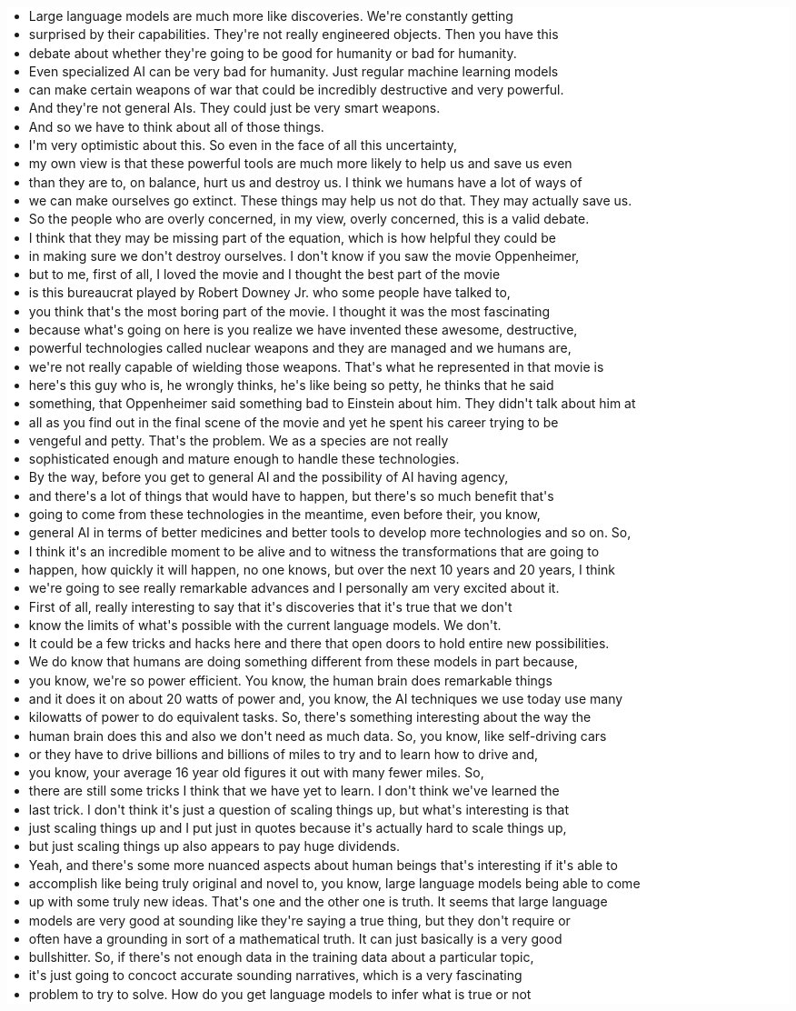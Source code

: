 *  Large language models are much more like discoveries. We're constantly getting
*  surprised by their capabilities. They're not really engineered objects. Then you have this
*  debate about whether they're going to be good for humanity or bad for humanity.
*  Even specialized AI can be very bad for humanity. Just regular machine learning models
*  can make certain weapons of war that could be incredibly destructive and very powerful.
*  And they're not general AIs. They could just be very smart weapons.
*  And so we have to think about all of those things.
*  I'm very optimistic about this. So even in the face of all this uncertainty,
*  my own view is that these powerful tools are much more likely to help us and save us even
*  than they are to, on balance, hurt us and destroy us. I think we humans have a lot of ways of
*  we can make ourselves go extinct. These things may help us not do that. They may actually save us.
*  So the people who are overly concerned, in my view, overly concerned, this is a valid debate.
*  I think that they may be missing part of the equation, which is how helpful they could be
*  in making sure we don't destroy ourselves. I don't know if you saw the movie Oppenheimer,
*  but to me, first of all, I loved the movie and I thought the best part of the movie
*  is this bureaucrat played by Robert Downey Jr. who some people have talked to,
*  you think that's the most boring part of the movie. I thought it was the most fascinating
*  because what's going on here is you realize we have invented these awesome, destructive,
*  powerful technologies called nuclear weapons and they are managed and we humans are,
*  we're not really capable of wielding those weapons. That's what he represented in that movie is
*  here's this guy who is, he wrongly thinks, he's like being so petty, he thinks that he said
*  something, that Oppenheimer said something bad to Einstein about him. They didn't talk about him at
*  all as you find out in the final scene of the movie and yet he spent his career trying to be
*  vengeful and petty. That's the problem. We as a species are not really
*  sophisticated enough and mature enough to handle these technologies.
*  By the way, before you get to general AI and the possibility of AI having agency,
*  and there's a lot of things that would have to happen, but there's so much benefit that's
*  going to come from these technologies in the meantime, even before their, you know,
*  general AI in terms of better medicines and better tools to develop more technologies and so on. So,
*  I think it's an incredible moment to be alive and to witness the transformations that are going to
*  happen, how quickly it will happen, no one knows, but over the next 10 years and 20 years, I think
*  we're going to see really remarkable advances and I personally am very excited about it.
*  First of all, really interesting to say that it's discoveries that it's true that we don't
*  know the limits of what's possible with the current language models. We don't.
*  It could be a few tricks and hacks here and there that open doors to hold entire new possibilities.
*  We do know that humans are doing something different from these models in part because,
*  you know, we're so power efficient. You know, the human brain does remarkable things
*  and it does it on about 20 watts of power and, you know, the AI techniques we use today use many
*  kilowatts of power to do equivalent tasks. So, there's something interesting about the way the
*  human brain does this and also we don't need as much data. So, you know, like self-driving cars
*  or they have to drive billions and billions of miles to try and to learn how to drive and,
*  you know, your average 16 year old figures it out with many fewer miles. So,
*  there are still some tricks I think that we have yet to learn. I don't think we've learned the
*  last trick. I don't think it's just a question of scaling things up, but what's interesting is that
*  just scaling things up and I put just in quotes because it's actually hard to scale things up,
*  but just scaling things up also appears to pay huge dividends.
*  Yeah, and there's some more nuanced aspects about human beings that's interesting if it's able to
*  accomplish like being truly original and novel to, you know, large language models being able to come
*  up with some truly new ideas. That's one and the other one is truth. It seems that large language
*  models are very good at sounding like they're saying a true thing, but they don't require or
*  often have a grounding in sort of a mathematical truth. It can just basically is a very good
*  bullshitter. So, if there's not enough data in the training data about a particular topic,
*  it's just going to concoct accurate sounding narratives, which is a very fascinating
*  problem to try to solve. How do you get language models to infer what is true or not